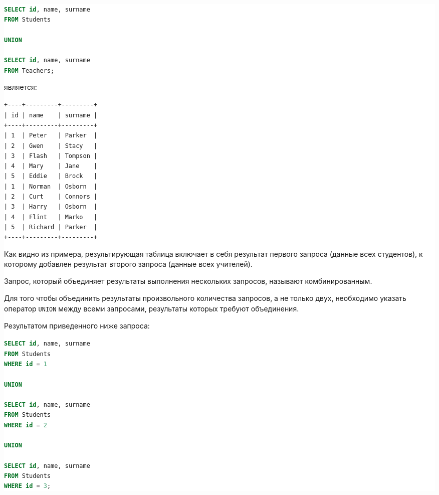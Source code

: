 ```sql
SELECT id, name, surname
FROM Students

UNION

SELECT id, name, surname
FROM Teachers;
```

является:

```
+----+---------+---------+
| id | name    | surname |
+----+---------+---------+
| 1  | Peter   | Parker  |
| 2  | Gwen    | Stacy   |
| 3  | Flash   | Tompson |
| 4  | Mary    | Jane    |
| 5  | Eddie   | Brock   |
| 1  | Norman  | Osborn  |
| 2  | Curt    | Connors |
| 3  | Harry   | Osborn  |
| 4  | Flint   | Marko   |
| 5  | Richard | Parker  |
+----+---------+---------+
```

Как видно из примера, результирующая таблица включает в себя результат первого запроса (данные всех студентов), к которому добавлен результат второго запроса (данные всех учителей).

Запрос, который объединяет результаты выполнения нескольких запросов, называют комбинированным.

Для того чтобы объединить результаты произвольного количества запросов, а не только двух, необходимо указать оператор `UNION` между всеми запросами, результаты которых требуют объединения.

Результатом приведенного ниже запроса:

```sql
SELECT id, name, surname
FROM Students
WHERE id = 1

UNION

SELECT id, name, surname
FROM Students
WHERE id = 2

UNION

SELECT id, name, surname
FROM Students
WHERE id = 3;
```
